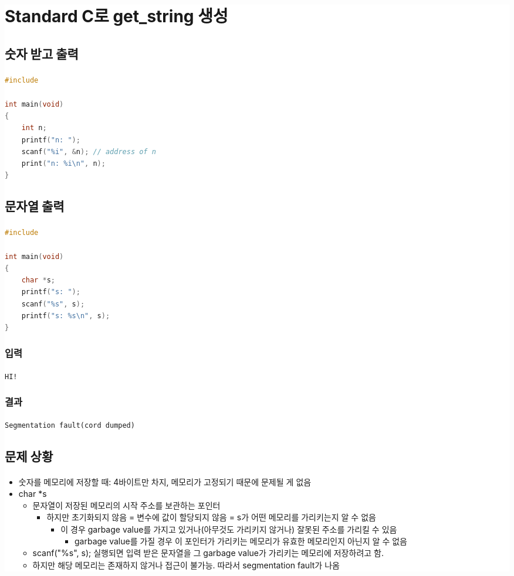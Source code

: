 # Standard C로 get_string 생성

## 숫자 받고 출력

```c
#include

int main(void)
{
    int n;
    printf("n: ");
    scanf("%i", &n); // address of n
    print("n: %i\n", n);
}
```

## 문자열 출력

```c
#include

int main(void)
{
    char *s;
    printf("s: ");
    scanf("%s", s);
    printf("s: %s\n", s);
}
```

### 입력

```
HI!
```

### 결과

```
Segmentation fault(cord dumped)
```

## 문제 상황

- 숫자를 메모리에 저장할 때: 4바이트만 차지, 메모리가 고정되기 때문에 문제될 게 없음
- char \*s
  - 문자열이 저장된 메모리의 시작 주소를 보관하는 포인터
    - 하지만 초기화되지 않음 = 변수에 값이 할당되지 않음 = s가 어떤 메모리를 가리키는지 알 수 없음
      - 이 경우 garbage value를 가지고 있거나(아무것도 가리키지 않거나) 잘못된 주소를 가리킬 수 있음
        - garbage value를 가질 경우 이 포인터가 가리키는 메모리가 유효한 메모리인지 아닌지 알 수 없음
  - scanf("%s", s); 실행되면 입력 받은 문자열을 그 garbage value가 가리키는 메모리에 저장하려고 함.
  - 하지만 해당 메모리는 존재하지 않거나 접근이 불가능. 따라서 segmentation fault가 나옴
